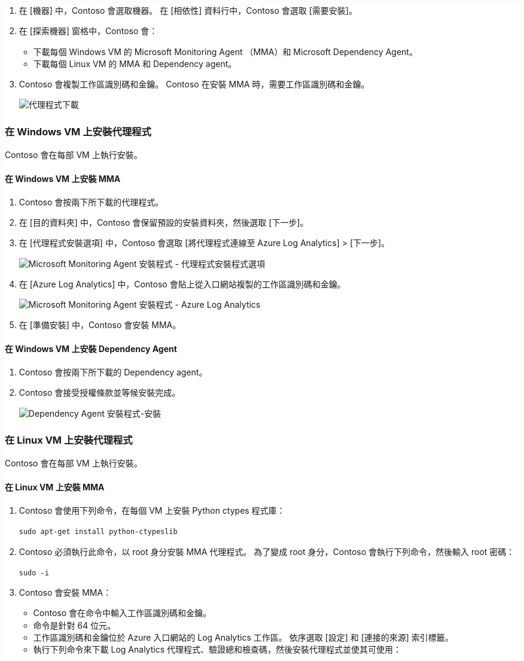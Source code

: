 1. 在 [機器] 中，Contoso 會選取機器。 在 [相依性] 資料行中，Contoso 會選取 [需要安裝]。
2. 在 [探索機器] 窗格中，Contoso 會：
    - 下載每個 Windows VM 的 Microsoft Monitoring Agent （MMA）和 Microsoft Dependency Agent。
    - 下載每個 Linux VM 的 MMA 和 Dependency agent。
3. Contoso 會複製工作區識別碼和金鑰。 Contoso 在安裝 MMA 時，需要工作區識別碼和金鑰。

    ![代理程式下載](./media/contoso-migration-assessment/download-agents.png)

### <a name="install-the-agents-on-windows-vms"></a>在 Windows VM 上安裝代理程式

Contoso 會在每部 VM 上執行安裝。

#### <a name="install-the-mma-on-windows-vms"></a>在 Windows VM 上安裝 MMA

1. Contoso 會按兩下所下載的代理程式。
2. 在 [目的資料夾] 中，Contoso 會保留預設的安裝資料夾，然後選取 [下一步]。
3. 在 [代理程式安裝選項] 中，Contoso 會選取 [將代理程式連線至 Azure Log Analytics] > [下一步]。

    ![Microsoft Monitoring Agent 安裝程式 - 代理程式安裝程式選項](./media/contoso-migration-assessment/mma-install.png)

4. 在 [Azure Log Analytics] 中，Contoso 會貼上從入口網站複製的工作區識別碼和金鑰。

    ![Microsoft Monitoring Agent 安裝程式 - Azure Log Analytics](./media/contoso-migration-assessment/mma-install2.png)

5. 在 [準備安裝] 中，Contoso 會安裝 MMA。

#### <a name="install-the-dependency-agent-on-windows-vms"></a>在 Windows VM 上安裝 Dependency Agent

1. Contoso 會按兩下所下載的 Dependency agent。
2. Contoso 會接受授權條款並等候安裝完成。

    ![Dependency Agent 安裝程式-安裝](./media/contoso-migration-assessment/dependency-agent.png)

### <a name="install-the-agents-on-linux-vms"></a>在 Linux VM 上安裝代理程式

Contoso 會在每部 VM 上執行安裝。

#### <a name="install-the-mma-on-linux-vms"></a>在 Linux VM 上安裝 MMA

1. Contoso 會使用下列命令，在每個 VM 上安裝 Python ctypes 程式庫：

    `sudo apt-get install python-ctypeslib`

2. Contoso 必須執行此命令，以 root 身分安裝 MMA 代理程式。 為了變成 root 身分，Contoso 會執行下列命令，然後輸入 root 密碼：

    `sudo -i`

3. Contoso 會安裝 MMA：
    - Contoso 會在命令中輸入工作區識別碼和金鑰。
    - 命令是針對 64 位元。
    - 工作區識別碼和金鑰位於 Azure 入口網站的 Log Analytics 工作區。 依序選取 [設定] 和 [連接的來源] 索引標籤。
    - 執行下列命令來下載 Log Analytics 代理程式、驗證總和檢查碼，然後安裝代理程式並使其可使用：
